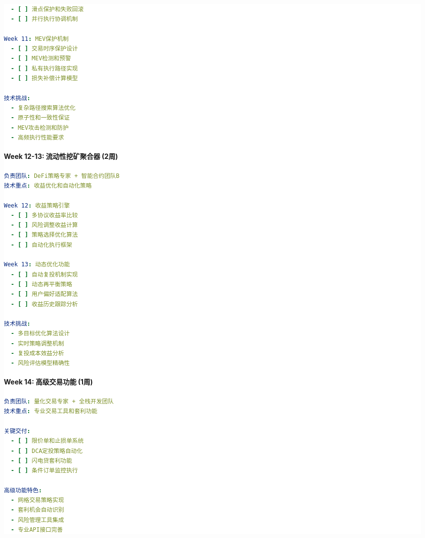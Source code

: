 ```yaml
  - [ ] 滑点保护和失败回滚
  - [ ] 并行执行协调机制

Week 11: MEV保护机制
  - [ ] 交易时序保护设计
  - [ ] MEV检测和预警
  - [ ] 私有执行路径实现
  - [ ] 损失补偿计算模型

技术挑战:
  - 复杂路径搜索算法优化
  - 原子性和一致性保证
  - MEV攻击检测和防护
  - 高频执行性能要求
```

#### **Week 12-13: 流动性挖矿聚合器 (2周)**
```yaml
负责团队: DeFi策略专家 + 智能合约团队B
技术重点: 收益优化和自动化策略

Week 12: 收益策略引擎
  - [ ] 多协议收益率比较
  - [ ] 风险调整收益计算
  - [ ] 策略选择优化算法
  - [ ] 自动化执行框架

Week 13: 动态优化功能
  - [ ] 自动复投机制实现
  - [ ] 动态再平衡策略
  - [ ] 用户偏好适配算法
  - [ ] 收益历史跟踪分析

技术挑战:
  - 多目标优化算法设计
  - 实时策略调整机制
  - 复投成本效益分析
  - 风险评估模型精确性
```

#### **Week 14: 高级交易功能 (1周)**
```yaml
负责团队: 量化交易专家 + 全栈开发团队
技术重点: 专业交易工具和套利功能

关键交付:
  - [ ] 限价单和止损单系统
  - [ ] DCA定投策略自动化
  - [ ] 闪电贷套利功能
  - [ ] 条件订单监控执行

高级功能特色:
  - 网格交易策略实现
  - 套利机会自动识别
  - 风险管理工具集成
  - 专业API接口完善
```
